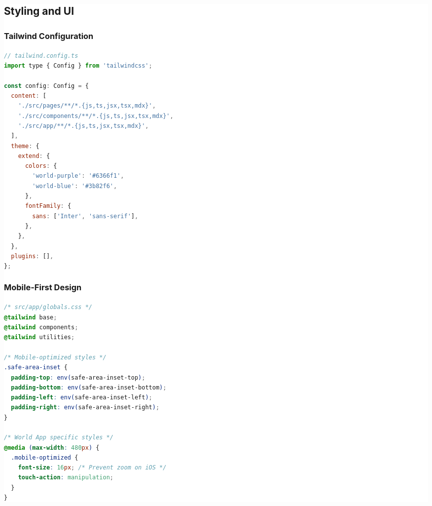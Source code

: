 ## Styling and UI

### Tailwind Configuration

```javascript
// tailwind.config.ts
import type { Config } from 'tailwindcss';

const config: Config = {
  content: [
    './src/pages/**/*.{js,ts,jsx,tsx,mdx}',
    './src/components/**/*.{js,ts,jsx,tsx,mdx}',
    './src/app/**/*.{js,ts,jsx,tsx,mdx}',
  ],
  theme: {
    extend: {
      colors: {
        'world-purple': '#6366f1',
        'world-blue': '#3b82f6',
      },
      fontFamily: {
        sans: ['Inter', 'sans-serif'],
      },
    },
  },
  plugins: [],
};
```

### Mobile-First Design

```css
/* src/app/globals.css */
@tailwind base;
@tailwind components;
@tailwind utilities;

/* Mobile-optimized styles */
.safe-area-inset {
  padding-top: env(safe-area-inset-top);
  padding-bottom: env(safe-area-inset-bottom);
  padding-left: env(safe-area-inset-left);
  padding-right: env(safe-area-inset-right);
}

/* World App specific styles */
@media (max-width: 480px) {
  .mobile-optimized {
    font-size: 16px; /* Prevent zoom on iOS */
    touch-action: manipulation;
  }
}
```
